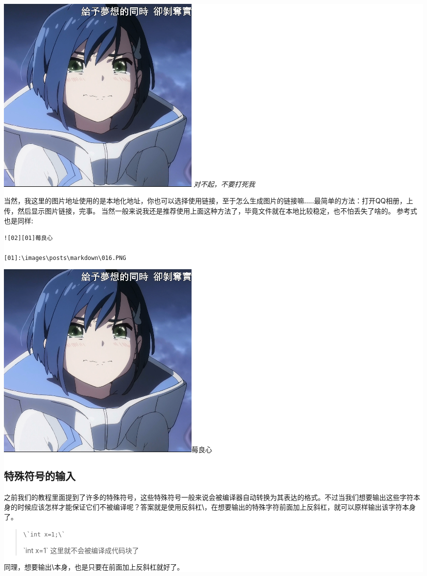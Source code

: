 ![02](\images\posts\markdown\016.PNG) *对不起，不要打死我*       

当然，我这里的图片地址使用的是本地化地址，你也可以选择使用链接，至于怎么生成图片的链接嘛.....最简单的方法：打开QQ相册，上传，然后显示图片链接，完事。
当然一般来说我还是推荐使用上面这种方法了，毕竟文件就在本地比较稳定，也不怕丢失了啥的。
参考式也是同样:        
```
![02][01]莓良心    

[01]:\images\posts\markdown\016.PNG
```

![02][01]莓良心    

[01]:\images\posts\markdown\016.PNG

## 特殊符号的输入      

之前我们的教程里面提到了许多的特殊符号，这些特殊符号一般来说会被编译器自动转换为其表达的格式。不过当我们想要输出这些字符本身的时候应该怎样才能保证它们不被编译呢？答案就是使用反斜杠\，在想要输出的特殊字符前面加上反斜杠，就可以原样输出该字符本身了。
> ```
> \`int x=1;\`
> ```
> \`int x=1\` 这里就不会被编译成代码块了

同理，想要输出\本身，也是只要在前面加上反斜杠就好了。